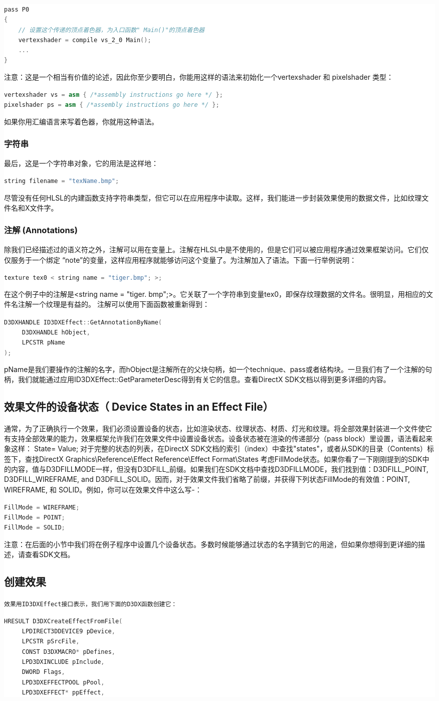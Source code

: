 ```c++
pass P0
{
    // 设置这个传递的顶点着色器，为入口函数" Main()"的顶点着色器
    vertexshader = compile vs_2_0 Main();
    ...
}
```
注意：这是一个相当有价值的论述，因此你至少要明白，你能用这样的语法来初始化一个vertexshader 和 pixelshader 类型：
```c++
vertexshader vs = asm { /*assembly instructions go here */ };
pixelshader ps = asm { /*assembly instructions go here */ };
```
如果你用汇编语言来写着色器，你就用这种语法。
### 字符串
最后，这是一个字符串对象，它的用法是这样地：
```C++
string filename = "texName.bmp";
```
尽管没有任何HLSL的内建函数支持字符串类型，但它可以在应用程序中读取。这样，我们能进一步封装效果使用的数据文件，比如纹理文件名和X文件字。

### 注解 (Annotations)
除我们已经描述过的语义符之外，注解可以用在变量上。注解在HLSL中是不使用的，但是它们可以被应用程序通过效果框架访问。它们仅仅服务于一个绑定 “note”的变量，这样应用程序就能够访问这个变量了。为注解加入了<annotation>语法。下面一行举例说明：
```C++
texture tex0 < string name = "tiger.bmp"; >;
```
在这个例子中的注解是<string name = "tiger. bmp";>。它关联了一个字符串到变量tex0，即保存纹理数据的文件名。很明显，用相应的文件名注解一个纹理是有益的。
注解可以使用下面函数被重新得到：
```C++
D3DXHANDLE ID3DXEffect::GetAnnotationByName(
     D3DXHANDLE hObject,
     LPCSTR pName
);
```
pName是我们要操作的注解的名字，而hObject是注解所在的父块句柄，如一个technique、pass或者结构块。一旦我们有了一个注解的句柄，我们就能通过应用ID3DXEffect::GetParameterDesc得到有关它的信息。查看DirectX SDK文档以得到更多详细的内容。
## 效果文件的设备状态（ Device States in an Effect File）
通常，为了正确执行一个效果，我们必须设置设备的状态，比如渲染状态、纹理状态、材质、灯光和纹理。将全部效果封装进一个文件使它有支持全部效果的能力，效果框架允许我们在效果文件中设置设备状态。设备状态被在渲染的传递部分（pass block）里设置，语法看起来象这样：
State= Value;
对于完整的状态的列表，在DirectX SDK文档的索引（index）中查找"states"，或者从SDK的目录（Contents）标签下，查找DirectX Graphics\Reference\Effect Reference\Effect Format\States
考虑FillMode状态。如果你看了一下刚刚提到的SDK中的内容，值与D3DFILLMODE一样，但没有D3DFILL_前缀。如果我们在SDK文档中查找D3DFILLMODE，我们找到值：D3DFILL_POINT, D3DFILL_WIREFRAME, and D3DFILL_SOLID。因而，对于效果文件我们省略了前缀，并获得下列状态FillMode的有效值：POINT, WIREFRAME, 和 SOLID。例如，你可以在效果文件中这么写-：
```C++
FillMode = WIREFRAME;
FillMode = POINT;
FillMode = SOLID;
```
注意：在后面的小节中我们将在例子程序中设置几个设备状态。多数时候能够通过状态的名字猜到它的用途，但如果你想得到更详细的描述，请查看SDK文档。
## 创建效果
    效果用ID3DXEffect接口表示，我们用下面的D3DX函数创建它：
```C++
HRESULT D3DXCreateEffectFromFile(
     LPDIRECT3DDEVICE9 pDevice,
     LPCSTR pSrcFile,
     CONST D3DXMACRO* pDefines,
     LPD3DXINCLUDE pInclude,
     DWORD Flags,
     LPD3DXEFFECTPOOL pPool,
     LPD3DXEFFECT* ppEffect,
```